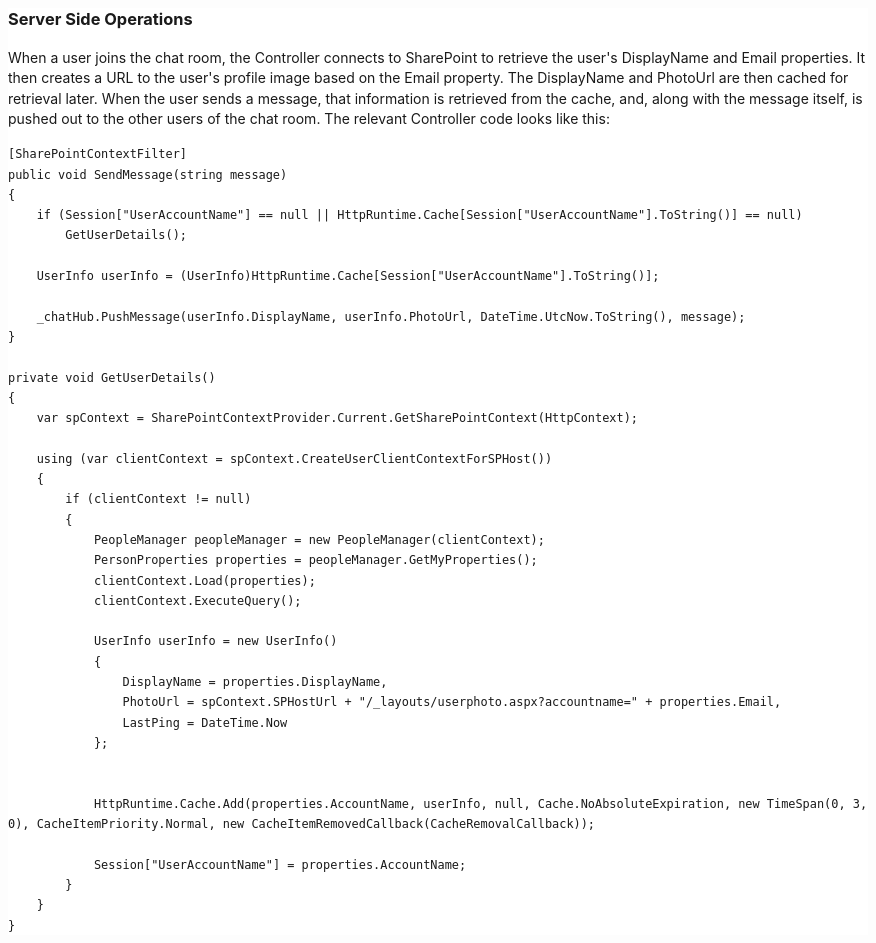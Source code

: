 ### Server Side Operations ###

When a user joins the chat room, the Controller connects to SharePoint to retrieve the user's DisplayName and Email properties.
It then creates a URL to the user's profile image based on the Email property.  The DisplayName and PhotoUrl are then
cached for retrieval later.  When the user sends a message, that information is retrieved from the cache, and, along with 
the message itself, is pushed out to the other users of the chat room.  The relevant Controller code looks like this:

```
[SharePointContextFilter]
public void SendMessage(string message)
{
    if (Session["UserAccountName"] == null || HttpRuntime.Cache[Session["UserAccountName"].ToString()] == null)
        GetUserDetails();

    UserInfo userInfo = (UserInfo)HttpRuntime.Cache[Session["UserAccountName"].ToString()];

    _chatHub.PushMessage(userInfo.DisplayName, userInfo.PhotoUrl, DateTime.UtcNow.ToString(), message);
}

private void GetUserDetails()
{
    var spContext = SharePointContextProvider.Current.GetSharePointContext(HttpContext);

    using (var clientContext = spContext.CreateUserClientContextForSPHost())
    {
        if (clientContext != null)
        {
            PeopleManager peopleManager = new PeopleManager(clientContext);
            PersonProperties properties = peopleManager.GetMyProperties();
            clientContext.Load(properties);
            clientContext.ExecuteQuery();

            UserInfo userInfo = new UserInfo()
            {
                DisplayName = properties.DisplayName,
                PhotoUrl = spContext.SPHostUrl + "/_layouts/userphoto.aspx?accountname=" + properties.Email,
                LastPing = DateTime.Now
            };


            HttpRuntime.Cache.Add(properties.AccountName, userInfo, null, Cache.NoAbsoluteExpiration, new TimeSpan(0, 3, 0), CacheItemPriority.Normal, new CacheItemRemovedCallback(CacheRemovalCallback));

            Session["UserAccountName"] = properties.AccountName;
        }
    }
}
```
